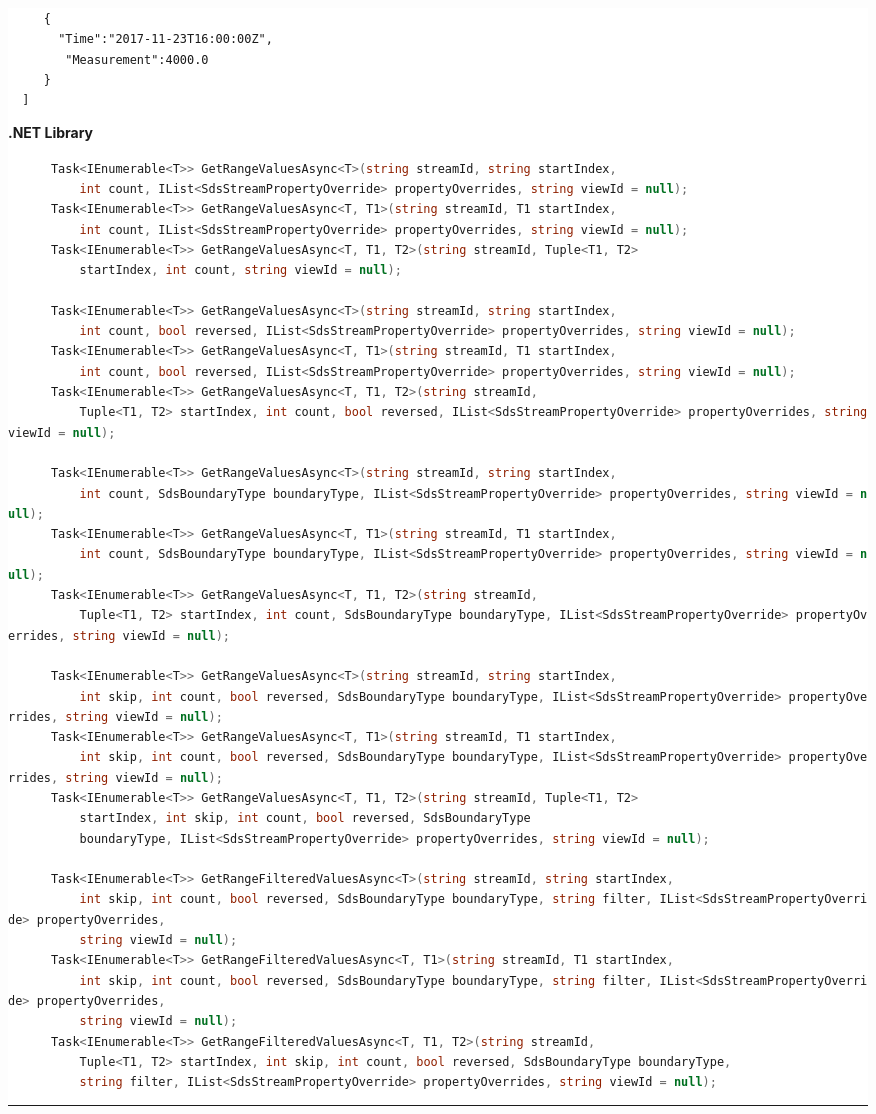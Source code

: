          {  
           "Time":"2017-11-23T16:00:00Z",
            "Measurement":4000.0
         }
      ] 

**.NET Library**
```csharp
      Task<IEnumerable<T>> GetRangeValuesAsync<T>(string streamId, string startIndex,
          int count, IList<SdsStreamPropertyOverride> propertyOverrides, string viewId = null);
      Task<IEnumerable<T>> GetRangeValuesAsync<T, T1>(string streamId, T1 startIndex, 
          int count, IList<SdsStreamPropertyOverride> propertyOverrides, string viewId = null);
      Task<IEnumerable<T>> GetRangeValuesAsync<T, T1, T2>(string streamId, Tuple<T1, T2> 
          startIndex, int count, string viewId = null);

      Task<IEnumerable<T>> GetRangeValuesAsync<T>(string streamId, string startIndex, 
          int count, bool reversed, IList<SdsStreamPropertyOverride> propertyOverrides, string viewId = null);
      Task<IEnumerable<T>> GetRangeValuesAsync<T, T1>(string streamId, T1 startIndex, 
          int count, bool reversed, IList<SdsStreamPropertyOverride> propertyOverrides, string viewId = null);
      Task<IEnumerable<T>> GetRangeValuesAsync<T, T1, T2>(string streamId, 
          Tuple<T1, T2> startIndex, int count, bool reversed, IList<SdsStreamPropertyOverride> propertyOverrides, string viewId = null);

      Task<IEnumerable<T>> GetRangeValuesAsync<T>(string streamId, string startIndex, 
          int count, SdsBoundaryType boundaryType, IList<SdsStreamPropertyOverride> propertyOverrides, string viewId = null);
      Task<IEnumerable<T>> GetRangeValuesAsync<T, T1>(string streamId, T1 startIndex, 
          int count, SdsBoundaryType boundaryType, IList<SdsStreamPropertyOverride> propertyOverrides, string viewId = null);
      Task<IEnumerable<T>> GetRangeValuesAsync<T, T1, T2>(string streamId, 
          Tuple<T1, T2> startIndex, int count, SdsBoundaryType boundaryType, IList<SdsStreamPropertyOverride> propertyOverrides, string viewId = null);

      Task<IEnumerable<T>> GetRangeValuesAsync<T>(string streamId, string startIndex, 
          int skip, int count, bool reversed, SdsBoundaryType boundaryType, IList<SdsStreamPropertyOverride> propertyOverrides, string viewId = null);
      Task<IEnumerable<T>> GetRangeValuesAsync<T, T1>(string streamId, T1 startIndex, 
          int skip, int count, bool reversed, SdsBoundaryType boundaryType, IList<SdsStreamPropertyOverride> propertyOverrides, string viewId = null);
      Task<IEnumerable<T>> GetRangeValuesAsync<T, T1, T2>(string streamId, Tuple<T1, T2> 
          startIndex, int skip, int count, bool reversed, SdsBoundaryType 
          boundaryType, IList<SdsStreamPropertyOverride> propertyOverrides, string viewId = null);

      Task<IEnumerable<T>> GetRangeFilteredValuesAsync<T>(string streamId, string startIndex, 
          int skip, int count, bool reversed, SdsBoundaryType boundaryType, string filter, IList<SdsStreamPropertyOverride> propertyOverrides,
          string viewId = null);
      Task<IEnumerable<T>> GetRangeFilteredValuesAsync<T, T1>(string streamId, T1 startIndex, 
          int skip, int count, bool reversed, SdsBoundaryType boundaryType, string filter, IList<SdsStreamPropertyOverride> propertyOverrides,
          string viewId = null);
      Task<IEnumerable<T>> GetRangeFilteredValuesAsync<T, T1, T2>(string streamId, 
          Tuple<T1, T2> startIndex, int skip, int count, bool reversed, SdsBoundaryType boundaryType, 
          string filter, IList<SdsStreamPropertyOverride> propertyOverrides, string viewId = null);
```
***********************
